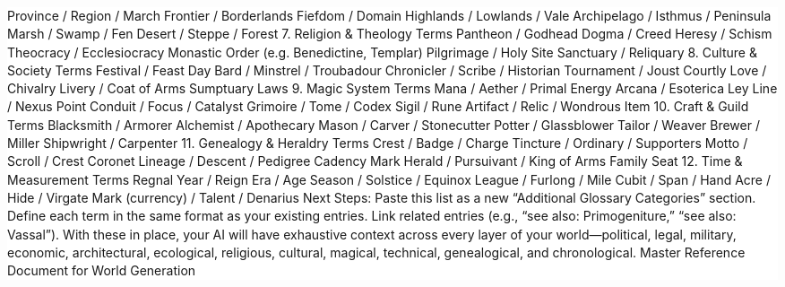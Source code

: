 Province / Region / March
Frontier / Borderlands
Fiefdom / Domain
Highlands / Lowlands / Vale
Archipelago / Isthmus / Peninsula
Marsh / Swamp / Fen
Desert / Steppe / Forest
7. Religion & Theology Terms
Pantheon / Godhead
Dogma / Creed
Heresy / Schism
Theocracy / Ecclesiocracy
Monastic Order (e.g. Benedictine, Templar)
Pilgrimage / Holy Site
Sanctuary / Reliquary
8. Culture & Society Terms
Festival / Feast Day
Bard / Minstrel / Troubadour
Chronicler / Scribe / Historian
Tournament / Joust
Courtly Love / Chivalry
Livery / Coat of Arms
Sumptuary Laws
9. Magic System Terms
Mana / Aether / Primal Energy
Arcana / Esoterica
Ley Line / Nexus Point
Conduit / Focus / Catalyst
Grimoire / Tome / Codex
Sigil / Rune
Artifact / Relic / Wondrous Item
10. Craft & Guild Terms
Blacksmith / Armorer
Alchemist / Apothecary
Mason / Carver / Stonecutter
Potter / Glassblower
Tailor / Weaver
Brewer / Miller
Shipwright / Carpenter
11. Genealogy & Heraldry Terms
Crest / Badge / Charge
Tincture / Ordinary / Supporters
Motto / Scroll / Crest Coronet
Lineage / Descent / Pedigree
Cadency Mark
Herald / Pursuivant / King of Arms
Family Seat
12. Time & Measurement Terms
Regnal Year / Reign
Era / Age
Season / Solstice / Equinox
League / Furlong / Mile
Cubit / Span / Hand
Acre / Hide / Virgate
Mark (currency) / Talent / Denarius
Next Steps:
Paste this list as a new “Additional Glossary Categories” section.
Define each term in the same format as your existing entries.
Link related entries (e.g., “see also: Primogeniture,” “see also: Vassal”).
With these in place, your AI will have exhaustive context across every layer of your world—political, legal, military, economic, architectural, ecological, religious, cultural, magical, technical, genealogical, and chronological.
Master Reference Document for World Generation